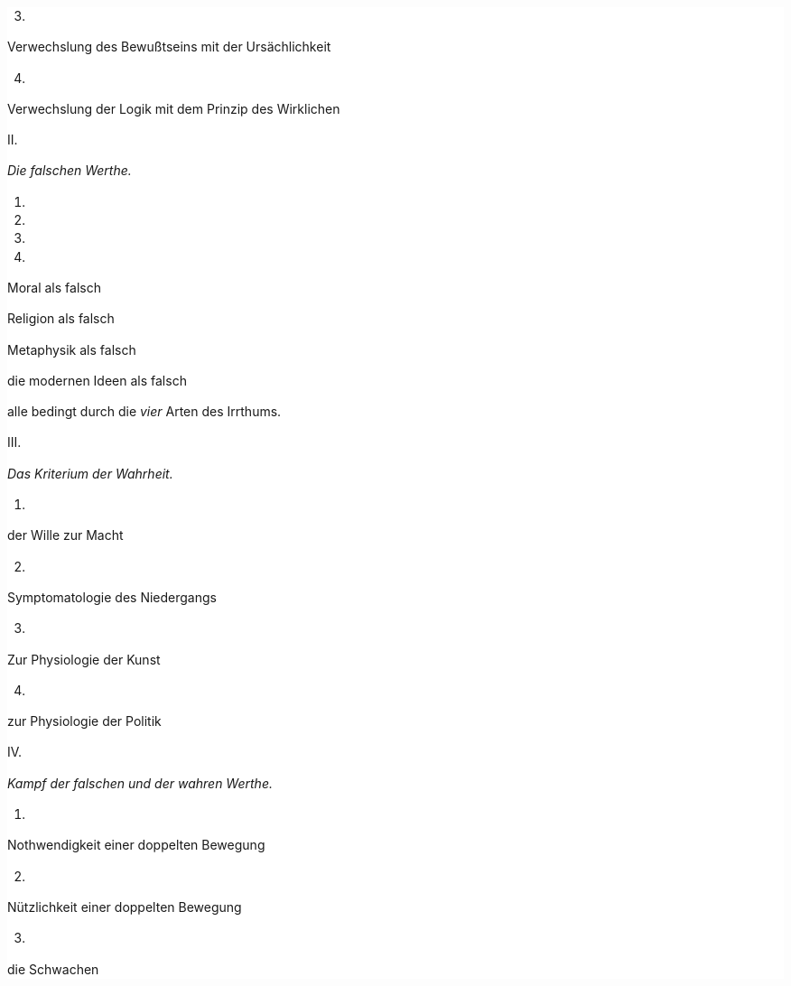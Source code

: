 3) 

Verwechslung des Bewußtseins mit der Ursächlichkeit

4) 

Verwechslung der Logik mit dem Prinzip des Wirklichen

II. 

*Die falschen Werthe.*

1) 

2) 

3) 

4) 

Moral als falsch

Religion als falsch

Metaphysik als falsch

die modernen Ideen als falsch

alle bedingt durch die *vier* Arten des Irrthums.

III. 

*Das Kriterium der Wahrheit.*

1) 

der Wille zur Macht

2) 

Symptomatologie des Niedergangs

3) 

Zur Physiologie der Kunst

4) 

zur Physiologie der Politik

IV. 

*Kampf der falschen und der wahren Werthe.*

1) 

Nothwendigkeit einer doppelten Bewegung

2) 

Nützlichkeit einer doppelten Bewegung

3) 

die Schwachen
